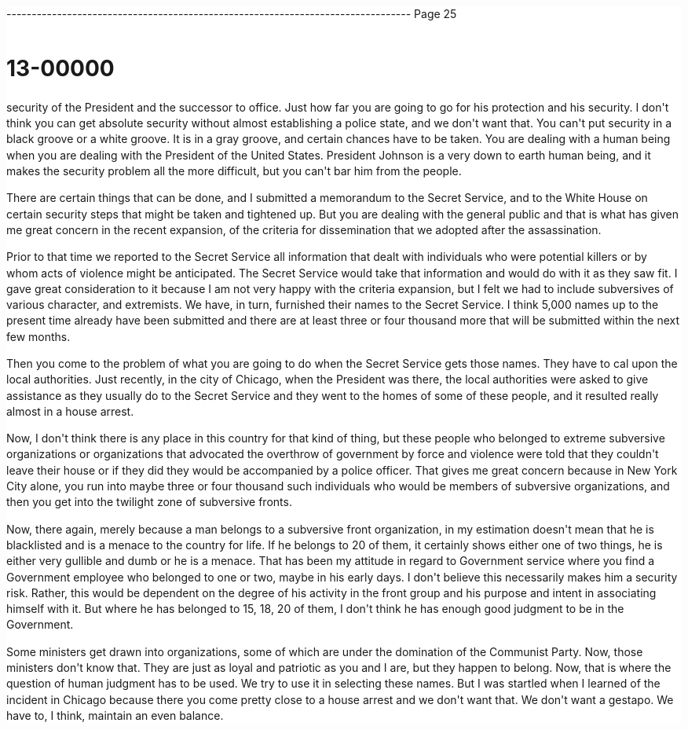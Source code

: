 -------------------------------------------------------------------------------- Page 25

# 13-00000

security of the President and the successor to office. Just how far you are going to go for his protection and his security. I don't think you can get absolute security without almost establishing a police state, and we don't want that. You can't put security in a black groove or a white groove. It is in a gray groove, and certain chances have to be taken. You are dealing with a human being when you are dealing with the President of the United States. President Johnson is a very down to earth human being, and it makes the security problem all the more difficult, but you can't bar him from the people.

There are certain things that can be done, and I submitted a memorandum to the Secret Service, and to the White House on certain security steps that might be taken and tightened up. But you are dealing with the general public and that is what has given me great concern in the recent expansion, of the criteria for dissemination that we adopted after the assassination.

Prior to that time we reported to the Secret Service all information that dealt with individuals who were potential killers or by whom acts of violence might be anticipated. The Secret Service would take that information and would do with it as they saw fit. I gave great consideration to it because I am not very happy with the criteria expansion, but I felt we had to include subversives of various character, and extremists. We have, in turn, furnished their names to the Secret Service. I think 5,000 names up to the present time already have been submitted and there are at least three or four thousand more that will be submitted within the next few months.

Then you come to the problem of what you are going to do when the Secret Service gets those names. They have to cal upon the local authorities. Just recently, in the city of Chicago, when the President was there, the local authorities were asked to give assistance as they usually do to the Secret Service and they went to the homes of some of these people, and it resulted really almost in a house arrest.

Now, I don't think there is any place in this country for that kind of thing, but these people who belonged to extreme subversive organizations or organizations that advocated the overthrow of government by force and violence were told that they couldn't leave their house or if they did they would be accompanied by a police officer. That gives me great concern because in New York City alone, you run into maybe three or four thousand such individuals who would be members of subversive organizations, and then you get into the twilight zone of subversive fronts.

Now, there again, merely because a man belongs to a subversive front organization, in my estimation doesn't mean that he is blacklisted and is a menace to the country for life. If he belongs to 20 of them, it certainly shows either one of two things, he is either very gullible and dumb or he is a menace. That has been my attitude in regard to Government service where you find a Government employee who belonged to one or two, maybe in his early days. I don't believe this necessarily makes him a security risk. Rather, this would be dependent on the degree of his activity in the front group and his purpose and intent in associating himself with it. But where he has belonged to 15, 18, 20 of them, I don't think he has enough good judgment to be in the Government.

Some ministers get drawn into organizations, some of which are under the domination of the Communist Party. Now, those ministers don't know that. They are just as loyal and patriotic as you and I are, but they happen to belong. Now, that is where the question of human judgment has to be used. We try to use it in selecting these names. But I was startled when I learned of the incident in Chicago because there you come pretty close to a house arrest and we don't want that. We don't want a gestapo. We have to, I think, maintain an even balance.
